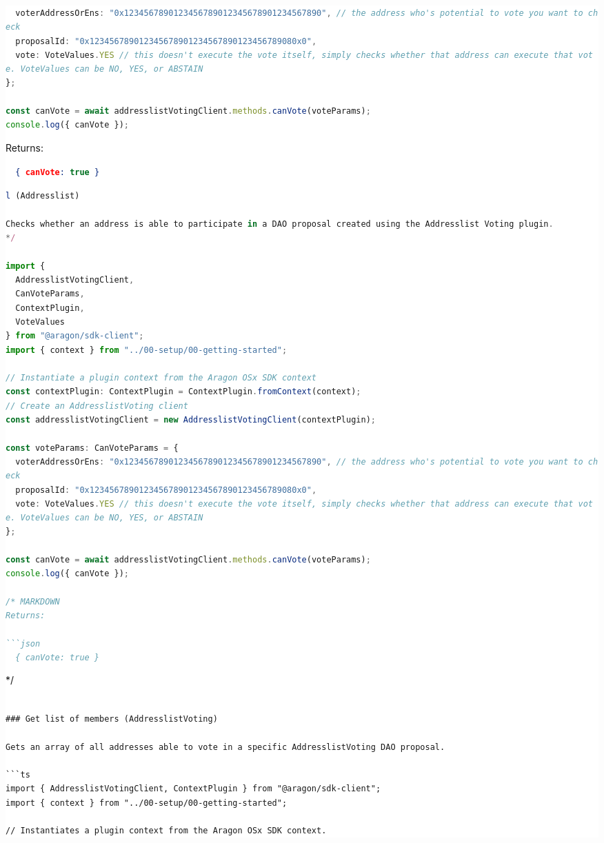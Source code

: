 ```ts
  voterAddressOrEns: "0x1234567890123456789012345678901234567890", // the address who's potential to vote you want to check
  proposalId: "0x123456789012345678901234567890123456789080x0",
  vote: VoteValues.YES // this doesn't execute the vote itself, simply checks whether that address can execute that vote. VoteValues can be NO, YES, or ABSTAIN
};

const canVote = await addresslistVotingClient.methods.canVote(voteParams);
console.log({ canVote });
```
Returns:

```json
  { canVote: true }
```

```ts
l (Addresslist)

Checks whether an address is able to participate in a DAO proposal created using the Addresslist Voting plugin.
*/

import {
  AddresslistVotingClient,
  CanVoteParams,
  ContextPlugin,
  VoteValues
} from "@aragon/sdk-client";
import { context } from "../00-setup/00-getting-started";

// Instantiate a plugin context from the Aragon OSx SDK context
const contextPlugin: ContextPlugin = ContextPlugin.fromContext(context);
// Create an AddresslistVoting client
const addresslistVotingClient = new AddresslistVotingClient(contextPlugin);

const voteParams: CanVoteParams = {
  voterAddressOrEns: "0x1234567890123456789012345678901234567890", // the address who's potential to vote you want to check
  proposalId: "0x123456789012345678901234567890123456789080x0",
  vote: VoteValues.YES // this doesn't execute the vote itself, simply checks whether that address can execute that vote. VoteValues can be NO, YES, or ABSTAIN
};

const canVote = await addresslistVotingClient.methods.canVote(voteParams);
console.log({ canVote });

/* MARKDOWN
Returns:

```json
  { canVote: true }
```
*/
```

### Get list of members (AddresslistVoting)

Gets an array of all addresses able to vote in a specific AddresslistVoting DAO proposal.

```ts
import { AddresslistVotingClient, ContextPlugin } from "@aragon/sdk-client";
import { context } from "../00-setup/00-getting-started";

// Instantiates a plugin context from the Aragon OSx SDK context.
```